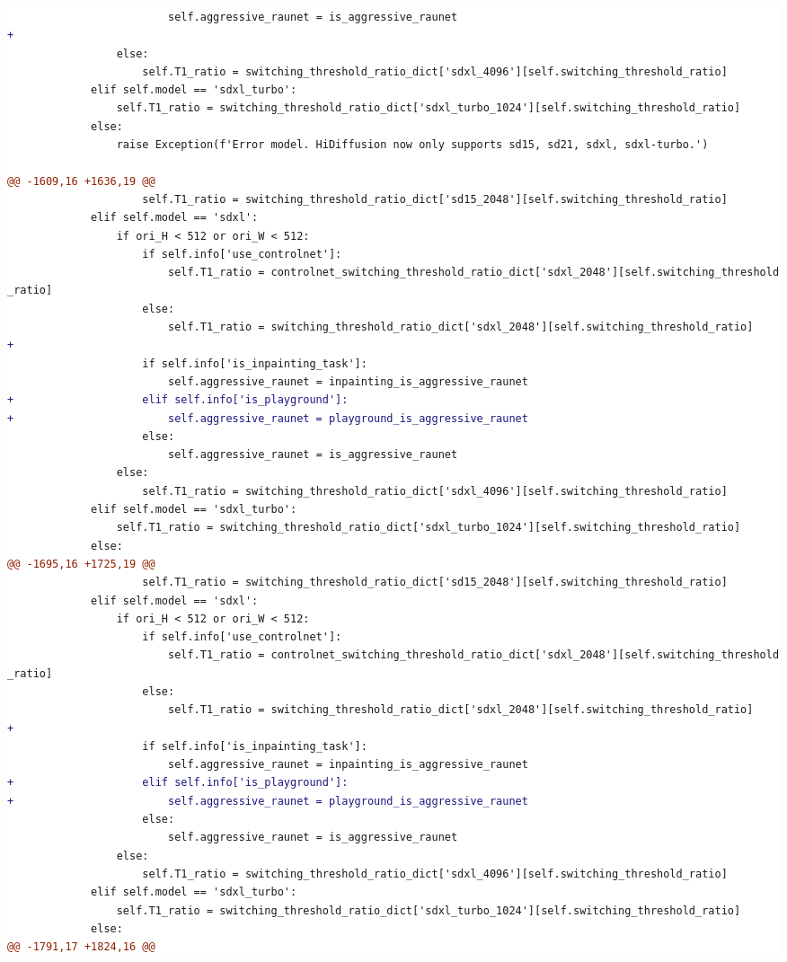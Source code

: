 ```diff
                         self.aggressive_raunet = is_aggressive_raunet
+                        
                 else:
                     self.T1_ratio = switching_threshold_ratio_dict['sdxl_4096'][self.switching_threshold_ratio]
             elif self.model == 'sdxl_turbo':
                 self.T1_ratio = switching_threshold_ratio_dict['sdxl_turbo_1024'][self.switching_threshold_ratio]
             else:
                 raise Exception(f'Error model. HiDiffusion now only supports sd15, sd21, sdxl, sdxl-turbo.') 
             
@@ -1609,16 +1636,19 @@
                     self.T1_ratio = switching_threshold_ratio_dict['sd15_2048'][self.switching_threshold_ratio]
             elif self.model == 'sdxl':
                 if ori_H < 512 or ori_W < 512:
                     if self.info['use_controlnet']:
                         self.T1_ratio = controlnet_switching_threshold_ratio_dict['sdxl_2048'][self.switching_threshold_ratio]
                     else:
                         self.T1_ratio = switching_threshold_ratio_dict['sdxl_2048'][self.switching_threshold_ratio]
+                        
                     if self.info['is_inpainting_task']:
                         self.aggressive_raunet = inpainting_is_aggressive_raunet
+                    elif self.info['is_playground']:
+                        self.aggressive_raunet = playground_is_aggressive_raunet
                     else:
                         self.aggressive_raunet = is_aggressive_raunet
                 else:
                     self.T1_ratio = switching_threshold_ratio_dict['sdxl_4096'][self.switching_threshold_ratio]
             elif self.model == 'sdxl_turbo':
                 self.T1_ratio = switching_threshold_ratio_dict['sdxl_turbo_1024'][self.switching_threshold_ratio]
             else:
@@ -1695,16 +1725,19 @@
                     self.T1_ratio = switching_threshold_ratio_dict['sd15_2048'][self.switching_threshold_ratio]
             elif self.model == 'sdxl':
                 if ori_H < 512 or ori_W < 512:
                     if self.info['use_controlnet']:
                         self.T1_ratio = controlnet_switching_threshold_ratio_dict['sdxl_2048'][self.switching_threshold_ratio]
                     else:
                         self.T1_ratio = switching_threshold_ratio_dict['sdxl_2048'][self.switching_threshold_ratio]
+                        
                     if self.info['is_inpainting_task']:
                         self.aggressive_raunet = inpainting_is_aggressive_raunet
+                    elif self.info['is_playground']:
+                        self.aggressive_raunet = playground_is_aggressive_raunet
                     else:
                         self.aggressive_raunet = is_aggressive_raunet
                 else:
                     self.T1_ratio = switching_threshold_ratio_dict['sdxl_4096'][self.switching_threshold_ratio]
             elif self.model == 'sdxl_turbo':
                 self.T1_ratio = switching_threshold_ratio_dict['sdxl_turbo_1024'][self.switching_threshold_ratio]
             else:
@@ -1791,17 +1824,16 @@
```